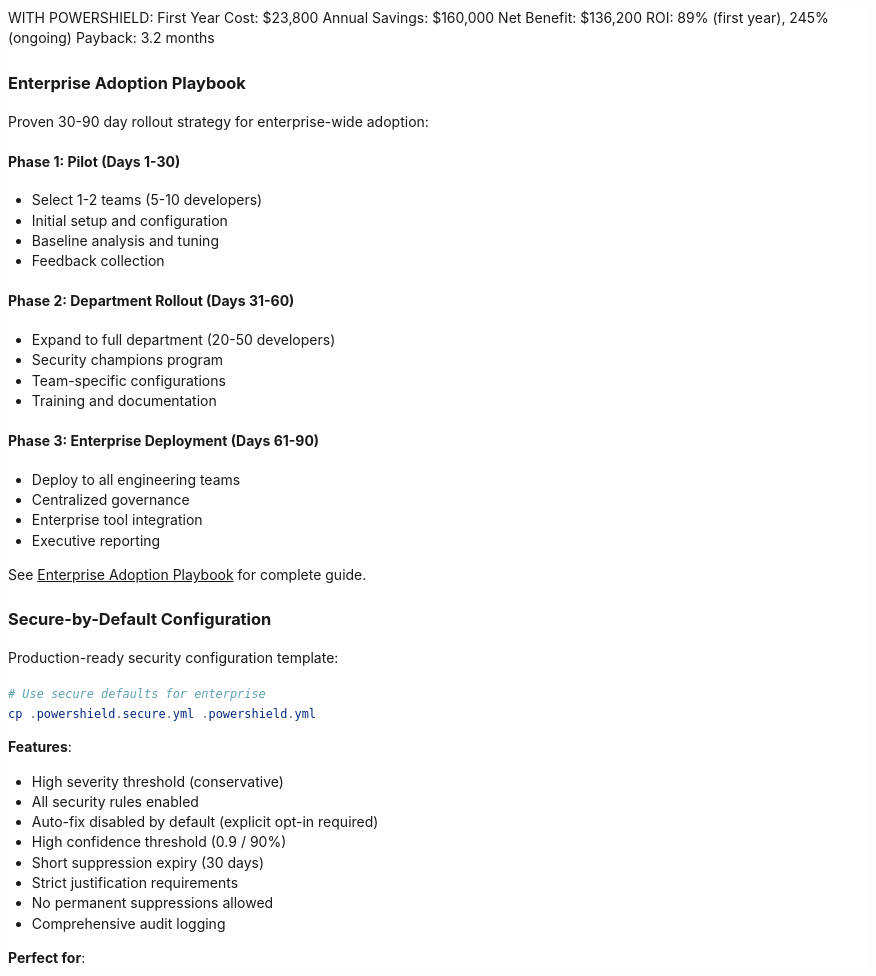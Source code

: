 WITH POWERSHIELD:
  First Year Cost: $23,800
  Annual Savings: $160,000
  Net Benefit: $136,200
  ROI: 89% (first year), 245% (ongoing)
  Payback: 3.2 months

### Enterprise Adoption Playbook

Proven 30-90 day rollout strategy for enterprise-wide adoption:

#### Phase 1: Pilot (Days 1-30)

- Select 1-2 teams (5-10 developers)
- Initial setup and configuration
- Baseline analysis and tuning
- Feedback collection

#### Phase 2: Department Rollout (Days 31-60)

- Expand to full department (20-50 developers)
- Security champions program
- Team-specific configurations
- Training and documentation

#### Phase 3: Enterprise Deployment (Days 61-90)

- Deploy to all engineering teams
- Centralized governance
- Enterprise tool integration
- Executive reporting

See [Enterprise Adoption Playbook](docs/ENTERPRISE_ADOPTION_PLAYBOOK.md) for complete guide.

### Secure-by-Default Configuration

Production-ready security configuration template:

```powershell
# Use secure defaults for enterprise
cp .powershield.secure.yml .powershield.yml
```

**Features**:

- High severity threshold (conservative)
- All security rules enabled
- Auto-fix disabled by default (explicit opt-in required)
- High confidence threshold (0.9 / 90%)
- Short suppression expiry (30 days)
- Strict justification requirements
- No permanent suppressions allowed
- Comprehensive audit logging

**Perfect for**:
